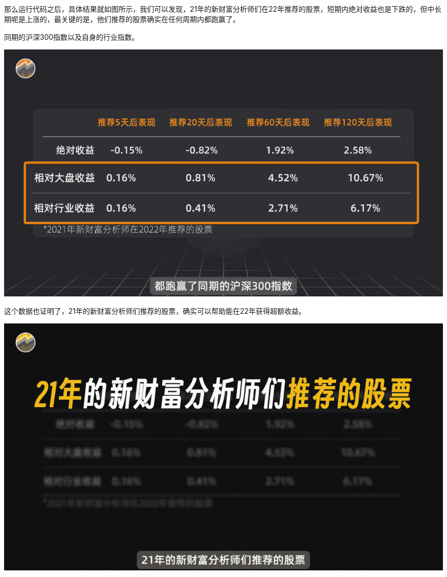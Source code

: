 那么运行代码之后，具体结果就如图所示，我们可以发现，21年的新财富分析师们在22年推荐的股票，短期内绝对收益也是下跌的，但中长期呢是上涨的，最关键的是，他们推荐的股票确实在任何周期内都跑赢了。

同期的沪深300指数以及自身的行业指数。

![](img/99304283d3e3dae25910cbb00651cab2_106.png)

这个数据也证明了，21年的新财富分析师们推荐的股票，确实可以帮助能在22年获得超额收益。

![](img/99304283d3e3dae25910cbb00651cab2_108.png)
